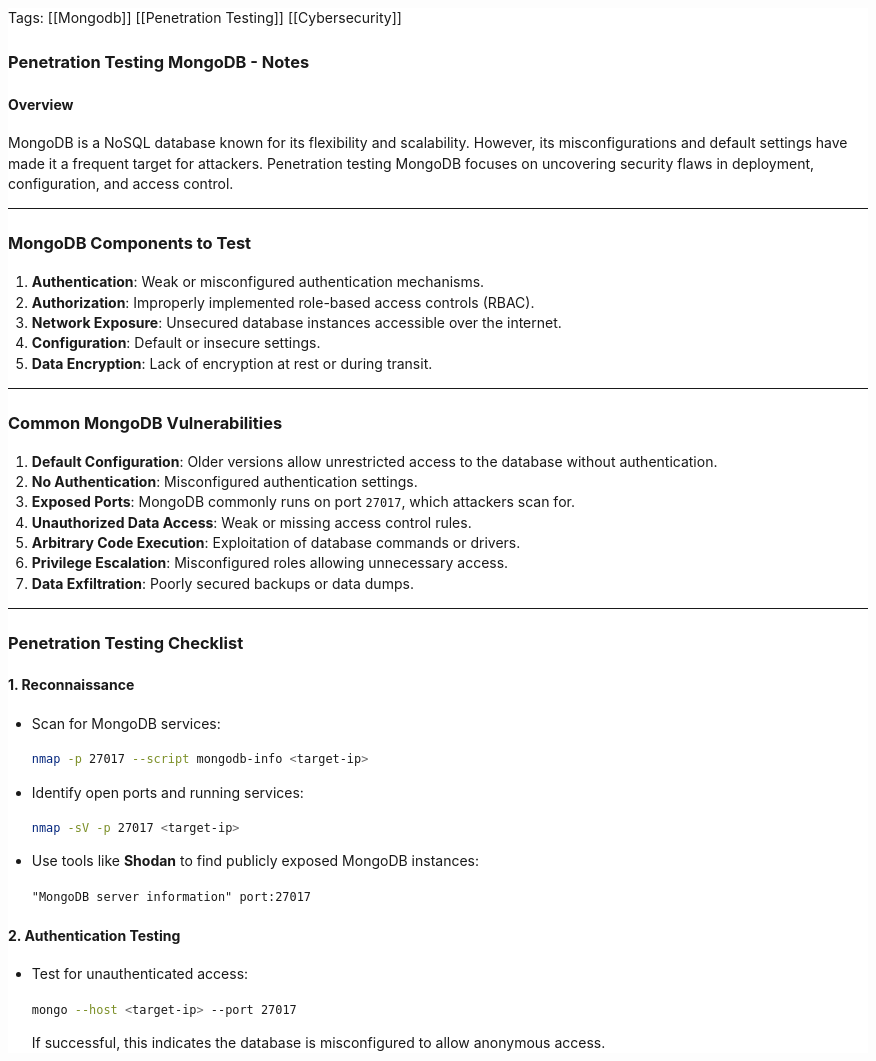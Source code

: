 Tags: [[Mongodb]] [[Penetration Testing]] [[Cybersecurity]]

### Penetration Testing MongoDB - Notes

#### **Overview**
MongoDB is a NoSQL database known for its flexibility and scalability. However, its misconfigurations and default settings have made it a frequent target for attackers. Penetration testing MongoDB focuses on uncovering security flaws in deployment, configuration, and access control.

---

### **MongoDB Components to Test**
1. **Authentication**: Weak or misconfigured authentication mechanisms.
2. **Authorization**: Improperly implemented role-based access controls (RBAC).
3. **Network Exposure**: Unsecured database instances accessible over the internet.
4. **Configuration**: Default or insecure settings.
5. **Data Encryption**: Lack of encryption at rest or during transit.

---

### **Common MongoDB Vulnerabilities**
1. **Default Configuration**: Older versions allow unrestricted access to the database without authentication.
2. **No Authentication**: Misconfigured authentication settings.
3. **Exposed Ports**: MongoDB commonly runs on port `27017`, which attackers scan for.
4. **Unauthorized Data Access**: Weak or missing access control rules.
5. **Arbitrary Code Execution**: Exploitation of database commands or drivers.
6. **Privilege Escalation**: Misconfigured roles allowing unnecessary access.
7. **Data Exfiltration**: Poorly secured backups or data dumps.

---

### **Penetration Testing Checklist**

#### **1. Reconnaissance**
- Scan for MongoDB services:
  ```bash
  nmap -p 27017 --script mongodb-info <target-ip>
  ```
- Identify open ports and running services:
  ```bash
  nmap -sV -p 27017 <target-ip>
  ```

- Use tools like **Shodan** to find publicly exposed MongoDB instances:
  ```
  "MongoDB server information" port:27017
  ```

#### **2. Authentication Testing**
- Test for unauthenticated access:
  ```bash
  mongo --host <target-ip> --port 27017
  ```
  If successful, this indicates the database is misconfigured to allow anonymous access.

